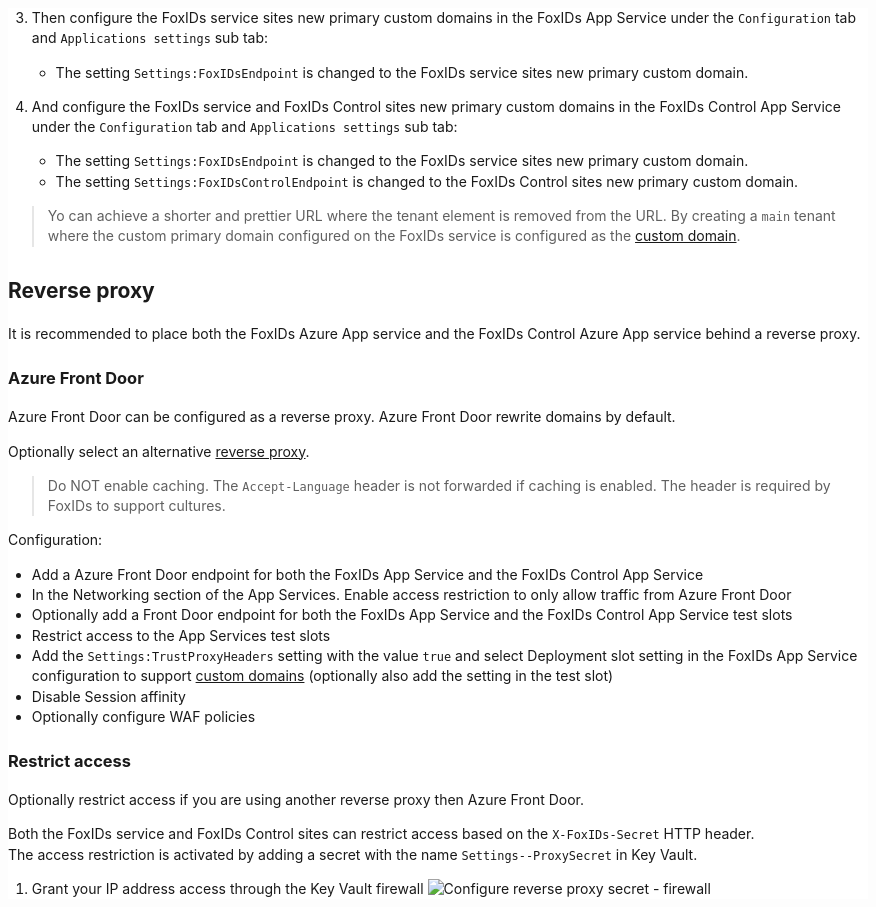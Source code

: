 3) Then configure the FoxIDs service sites new primary custom domains in the FoxIDs App Service under the `Configuration` tab and `Applications settings` sub tab: 

   - The setting `Settings:FoxIDsEndpoint` is changed to the FoxIDs service sites new primary custom domain.

4) And configure the FoxIDs service and FoxIDs Control sites new primary custom domains in the FoxIDs Control App Service under the `Configuration` tab and `Applications settings` sub tab: 

   - The setting `Settings:FoxIDsEndpoint` is changed to the FoxIDs service sites new primary custom domain.
   - The setting `Settings:FoxIDsControlEndpoint` is changed to the FoxIDs Control sites new primary custom domain.

> Yo can achieve a shorter and prettier URL where the tenant element is removed from the URL. By creating a `main` tenant where the custom primary domain configured on the FoxIDs service is configured as the [custom domain](custom-domain.md).

## Reverse proxy
It is recommended to place both the FoxIDs Azure App service and the FoxIDs Control Azure App service behind a reverse proxy. 

### Azure Front Door
Azure Front Door can be configured as a reverse proxy. Azure Front Door rewrite domains by default. 

Optionally select an alternative [reverse proxy](reverse-proxy.md#reverse-proxies).

> Do NOT enable caching. The `Accept-Language` header is not forwarded if caching is enabled. The header is required by FoxIDs to support cultures.

Configuration:
- Add a Azure Front Door endpoint for both the FoxIDs App Service and the FoxIDs Control App Service
- In the Networking section of the App Services. Enable access restriction to only allow traffic from Azure Front Door
- Optionally add a Front Door endpoint for both the FoxIDs App Service and the FoxIDs Control App Service test slots
- Restrict access to the App Services test slots
- Add the `Settings:TrustProxyHeaders` setting with the value `true` and select Deployment slot setting in the FoxIDs App Service configuration to support [custom domains](custom-domain.md) (optionally also add the setting in the test slot)
- Disable Session affinity
- Optionally configure WAF policies

### Restrict access
Optionally restrict access if you are using another reverse proxy then Azure Front Door.

Both the FoxIDs service and FoxIDs Control sites can restrict access based on the `X-FoxIDs-Secret` HTTP header.  
The access restriction is activated by adding a secret with the name `Settings--ProxySecret` in Key Vault.

1. Grant your IP address access through the Key Vault firewall
![Configure reverse proxy secret - firewall](images/configure-reverse-proxy-secret-firewall.png)
